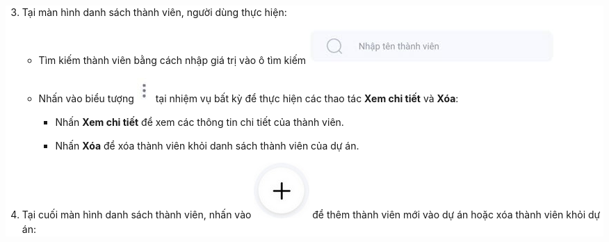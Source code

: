 3. Tại màn hình danh sách thành viên, người dùng thực hiện: 

    * Tìm kiếm thành viên bằng cách nhập giá trị vào ô tìm kiếm ![](picture/PIC_DW_DuAnMobile_TimKiemThanhVien.jpg)
    
    * Nhấn vào biểu tượng ![](picture/PIC_DW_DuAnMobile_IconThaoTac.jpg) tại nhiệm vụ bất kỳ để thực hiện các thao tác **Xem chi tiết** và **Xóa**:
        
        * Nhấn **Xem chi tiết** để xem các thông tin chi tiết của thành viên. 
        
        * Nhấn **Xóa** để xóa thành viên khỏi danh sách thành viên của dự án.
    
4. Tại cuối màn hình danh sách thành viên, nhấn vào ![](picture/PIC_DW_DuAnMobile_Tao.jpg) để thêm thành viên mới vào dự án hoặc xóa thành viên khỏi dự án:
    